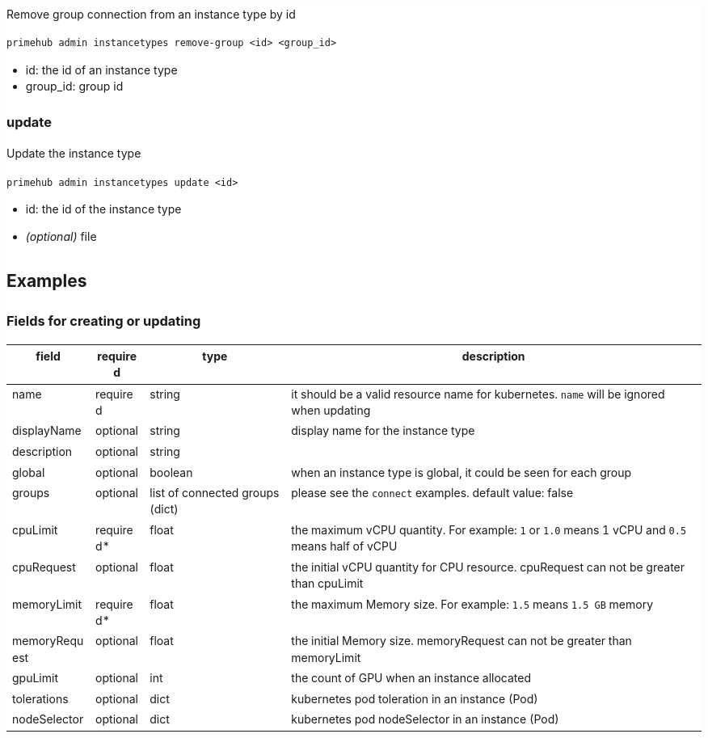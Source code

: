 Remove group connection from an instance type by id


```
primehub admin instancetypes remove-group <id> <group_id>
```

* id: the id of an instance type
* group_id: group id
 




### update

Update the instance type


```
primehub admin instancetypes update <id>
```

* id: the id of the instance type
 

* *(optional)* file



 

## Examples

### Fields for creating or updating

| field | required | type | description |
| --- | --- | --- | --- |
| name | required | string | it should be a valid resource name for kubernetes. `name` will be ignored when updating |
| displayName | optional | string | display name for the instance type |
| description | optional | string | |
| global | optional | boolean | when an instance type is global, it could be seen for each group |
| groups | optional | list of connected groups (dict) | please see the `connect` examples. default value: false |
| cpuLimit | required* | float | the maximum vCPU quantity. For example: `1` or `1.0` means 1 vCPU and `0.5` means half of vCPU |
| cpuRequest | optional | float | the initial vCPU quantity for CPU resource. cpuRequest can not be greater than cpuLimit |
| memoryLimit | required* | float | the maximum Memory size. For example: `1.5` means `1.5 GB` memory |
| memoryRequest | optional | float | the initial Memory size. memoryRequest can not be greater than memoryLimit |
| gpuLimit | optional | int | the count of GPU when an instance allocated |
| tolerations | optional | dict | kubernetes pod toleration in an instance (Pod) |
| nodeSelector | optional | dict | kubernetes pod nodeSelector in an instance (Pod) |
